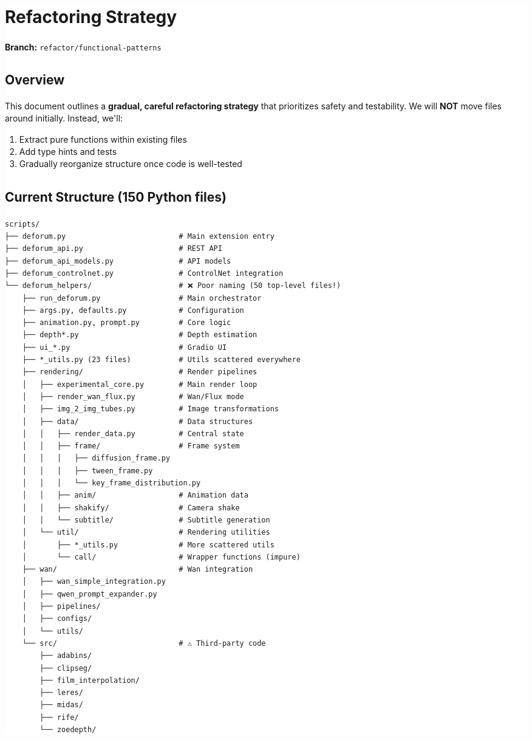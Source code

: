 # Refactoring Strategy

**Branch:** `refactor/functional-patterns`

## Overview

This document outlines a **gradual, careful refactoring strategy** that prioritizes safety and testability. We will **NOT** move files around initially. Instead, we'll:

1. Extract pure functions within existing files
2. Add type hints and tests
3. Gradually reorganize structure once code is well-tested

## Current Structure (150 Python files)

```
scripts/
├── deforum.py                          # Main extension entry
├── deforum_api.py                      # REST API
├── deforum_api_models.py               # API models
├── deforum_controlnet.py               # ControlNet integration
└── deforum_helpers/                    # ❌ Poor naming (50 top-level files!)
    ├── run_deforum.py                  # Main orchestrator
    ├── args.py, defaults.py            # Configuration
    ├── animation.py, prompt.py         # Core logic
    ├── depth*.py                       # Depth estimation
    ├── ui_*.py                         # Gradio UI
    ├── *_utils.py (23 files)           # Utils scattered everywhere
    ├── rendering/                      # Render pipelines
    │   ├── experimental_core.py        # Main render loop
    │   ├── render_wan_flux.py          # Wan/Flux mode
    │   ├── img_2_img_tubes.py          # Image transformations
    │   ├── data/                       # Data structures
    │   │   ├── render_data.py          # Central state
    │   │   ├── frame/                  # Frame system
    │   │   │   ├── diffusion_frame.py
    │   │   │   ├── tween_frame.py
    │   │   │   └── key_frame_distribution.py
    │   │   ├── anim/                   # Animation data
    │   │   ├── shakify/                # Camera shake
    │   │   └── subtitle/               # Subtitle generation
    │   └── util/                       # Rendering utilities
    │       ├── *_utils.py              # More scattered utils
    │       └── call/                   # Wrapper functions (impure)
    ├── wan/                            # Wan integration
    │   ├── wan_simple_integration.py
    │   ├── qwen_prompt_expander.py
    │   ├── pipelines/
    │   ├── configs/
    │   └── utils/
    └── src/                            # ⚠️ Third-party code
        ├── adabins/
        ├── clipseg/
        ├── film_interpolation/
        ├── leres/
        ├── midas/
        ├── rife/
        └── zoedepth/
```

